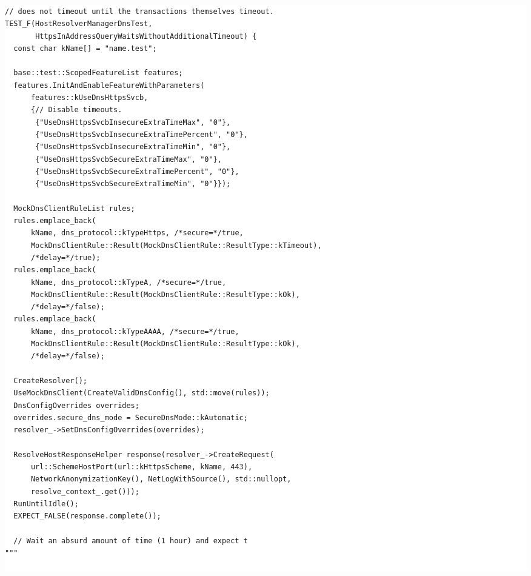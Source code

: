 ```
// does not timeout until the transactions themselves timeout.
TEST_F(HostResolverManagerDnsTest,
       HttpsInAddressQueryWaitsWithoutAdditionalTimeout) {
  const char kName[] = "name.test";

  base::test::ScopedFeatureList features;
  features.InitAndEnableFeatureWithParameters(
      features::kUseDnsHttpsSvcb,
      {// Disable timeouts.
       {"UseDnsHttpsSvcbInsecureExtraTimeMax", "0"},
       {"UseDnsHttpsSvcbInsecureExtraTimePercent", "0"},
       {"UseDnsHttpsSvcbInsecureExtraTimeMin", "0"},
       {"UseDnsHttpsSvcbSecureExtraTimeMax", "0"},
       {"UseDnsHttpsSvcbSecureExtraTimePercent", "0"},
       {"UseDnsHttpsSvcbSecureExtraTimeMin", "0"}});

  MockDnsClientRuleList rules;
  rules.emplace_back(
      kName, dns_protocol::kTypeHttps, /*secure=*/true,
      MockDnsClientRule::Result(MockDnsClientRule::ResultType::kTimeout),
      /*delay=*/true);
  rules.emplace_back(
      kName, dns_protocol::kTypeA, /*secure=*/true,
      MockDnsClientRule::Result(MockDnsClientRule::ResultType::kOk),
      /*delay=*/false);
  rules.emplace_back(
      kName, dns_protocol::kTypeAAAA, /*secure=*/true,
      MockDnsClientRule::Result(MockDnsClientRule::ResultType::kOk),
      /*delay=*/false);

  CreateResolver();
  UseMockDnsClient(CreateValidDnsConfig(), std::move(rules));
  DnsConfigOverrides overrides;
  overrides.secure_dns_mode = SecureDnsMode::kAutomatic;
  resolver_->SetDnsConfigOverrides(overrides);

  ResolveHostResponseHelper response(resolver_->CreateRequest(
      url::SchemeHostPort(url::kHttpsScheme, kName, 443),
      NetworkAnonymizationKey(), NetLogWithSource(), std::nullopt,
      resolve_context_.get()));
  RunUntilIdle();
  EXPECT_FALSE(response.complete());

  // Wait an absurd amount of time (1 hour) and expect t
"""


```